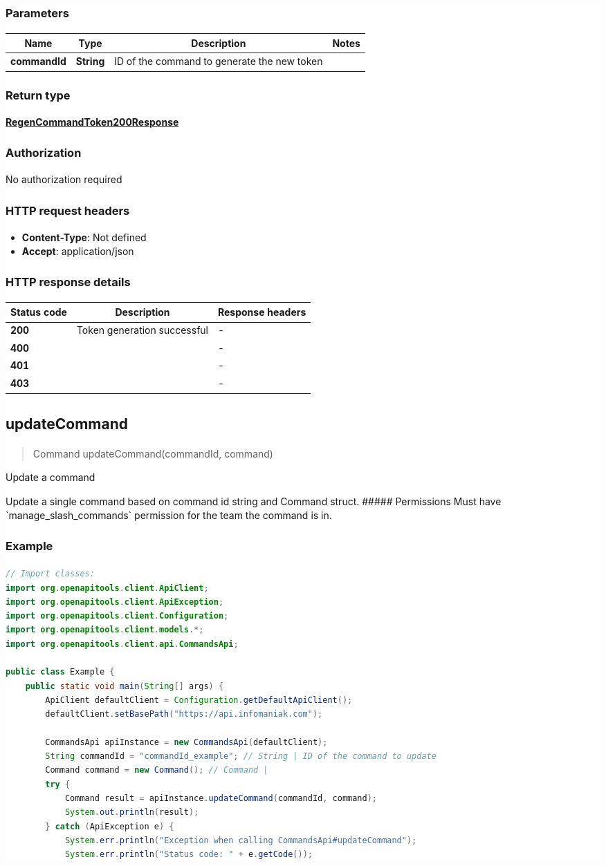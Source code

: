 ### Parameters


| Name | Type | Description  | Notes |
|------------- | ------------- | ------------- | -------------|
| **commandId** | **String**| ID of the command to generate the new token | |

### Return type

[**RegenCommandToken200Response**](RegenCommandToken200Response.md)

### Authorization

No authorization required

### HTTP request headers

- **Content-Type**: Not defined
- **Accept**: application/json


### HTTP response details
| Status code | Description | Response headers |
|-------------|-------------|------------------|
| **200** | Token generation successful |  -  |
| **400** |  |  -  |
| **401** |  |  -  |
| **403** |  |  -  |


## updateCommand

> Command updateCommand(commandId, command)

Update a command

Update a single command based on command id string and Command struct. ##### Permissions Must have &#x60;manage_slash_commands&#x60; permission for the team the command is in. 

### Example

```java
// Import classes:
import org.openapitools.client.ApiClient;
import org.openapitools.client.ApiException;
import org.openapitools.client.Configuration;
import org.openapitools.client.models.*;
import org.openapitools.client.api.CommandsApi;

public class Example {
    public static void main(String[] args) {
        ApiClient defaultClient = Configuration.getDefaultApiClient();
        defaultClient.setBasePath("https://api.infomaniak.com");

        CommandsApi apiInstance = new CommandsApi(defaultClient);
        String commandId = "commandId_example"; // String | ID of the command to update
        Command command = new Command(); // Command | 
        try {
            Command result = apiInstance.updateCommand(commandId, command);
            System.out.println(result);
        } catch (ApiException e) {
            System.err.println("Exception when calling CommandsApi#updateCommand");
            System.err.println("Status code: " + e.getCode());
```